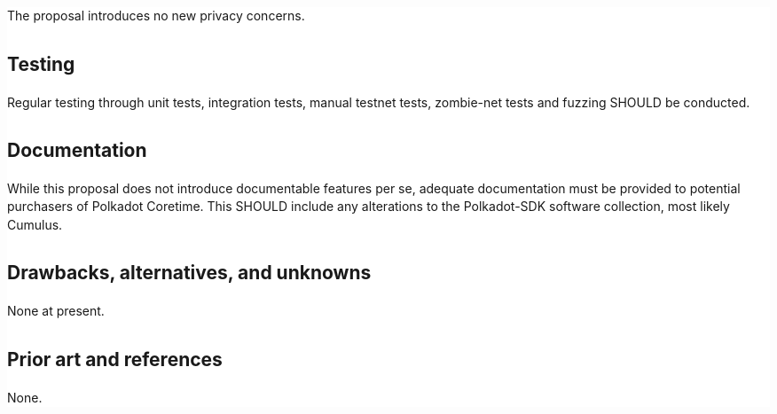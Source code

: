 The proposal introduces no new privacy concerns.

## Testing

Regular testing through unit tests, integration tests, manual testnet tests, zombie-net tests and fuzzing SHOULD be conducted.

## Documentation

While this proposal does not introduce documentable features per se, adequate documentation must be provided to potential purchasers of Polkadot Coretime. This SHOULD include any alterations to the Polkadot-SDK software collection, most likely Cumulus.

## Drawbacks, alternatives, and unknowns

None at present.

## Prior art and references

None.
